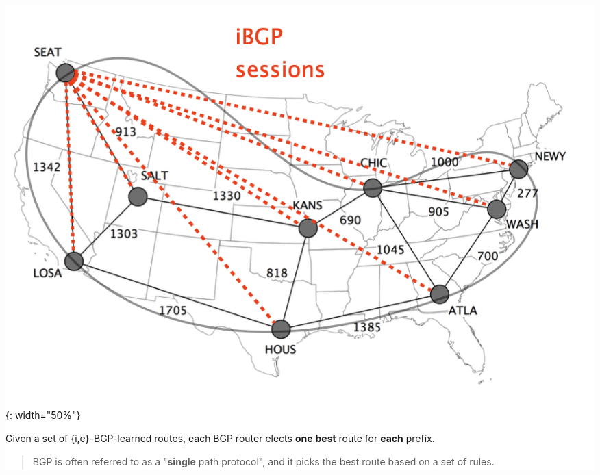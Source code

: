 ![shutup](/assets/img/ScreenShot%202024-01-03%20at%2015.52.00.png){: width="50%"}

Given a set of {i,e}-BGP-learned routes, each BGP router elects **one** **best** route for **each** prefix.

> BGP is often referred to as a "**single** path protocol", and it picks the best route based on a set of rules.